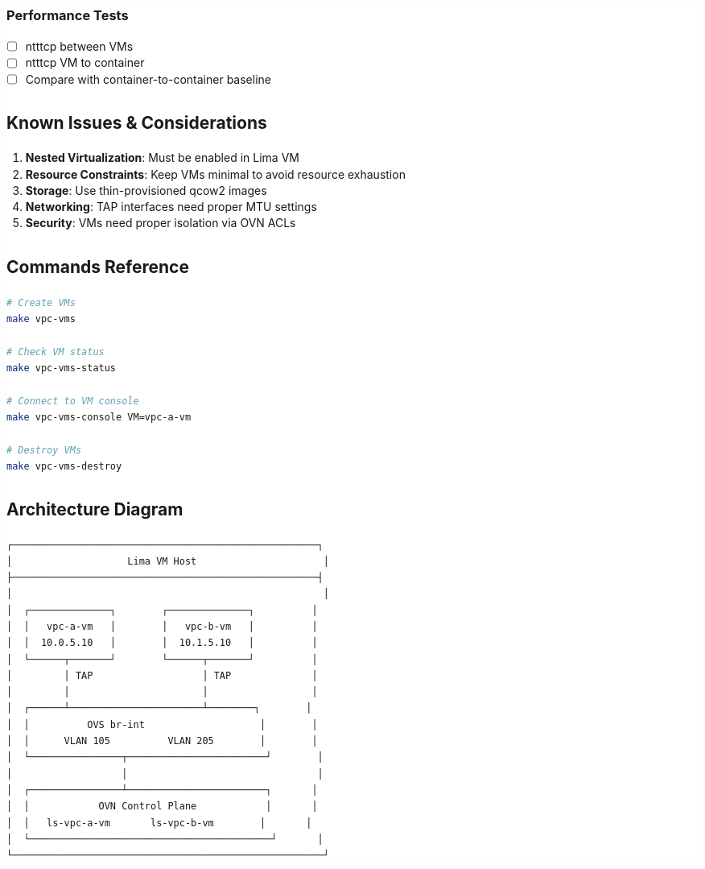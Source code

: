 ### Performance Tests
- [ ] ntttcp between VMs
- [ ] ntttcp VM to container
- [ ] Compare with container-to-container baseline

## Known Issues & Considerations

1. **Nested Virtualization**: Must be enabled in Lima VM
2. **Resource Constraints**: Keep VMs minimal to avoid resource exhaustion
3. **Storage**: Use thin-provisioned qcow2 images
4. **Networking**: TAP interfaces need proper MTU settings
5. **Security**: VMs need proper isolation via OVN ACLs

## Commands Reference

```bash
# Create VMs
make vpc-vms

# Check VM status
make vpc-vms-status

# Connect to VM console
make vpc-vms-console VM=vpc-a-vm

# Destroy VMs
make vpc-vms-destroy
```

## Architecture Diagram

```
┌─────────────────────────────────────────────────────┐
│                    Lima VM Host                      │
├─────────────────────────────────────────────────────┤
│                                                      │
│  ┌──────────────┐        ┌──────────────┐          │
│  │   vpc-a-vm   │        │   vpc-b-vm   │          │
│  │  10.0.5.10   │        │  10.1.5.10   │          │
│  └──────┬───────┘        └──────┬───────┘          │
│         │ TAP                   │ TAP              │
│         │                       │                  │
│  ┌──────┴───────────────────────┴────────┐        │
│  │          OVS br-int                    │        │
│  │      VLAN 105          VLAN 205        │        │
│  └────────────────┬────────────────────────┘        │
│                   │                                 │
│  ┌────────────────┴────────────────────────┐       │
│  │            OVN Control Plane            │       │
│  │   ls-vpc-a-vm       ls-vpc-b-vm        │       │
│  └──────────────────────────────────────────┘       │
└──────────────────────────────────────────────────────┘
```